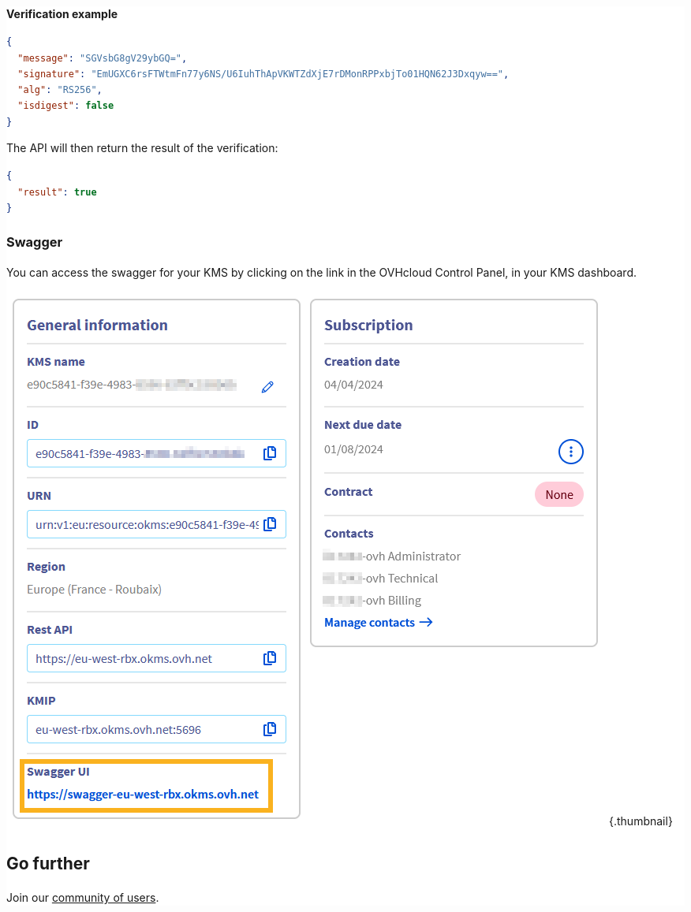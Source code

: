 **Verification example**

```json
{
  "message": "SGVsbG8gV29ybGQ=",
  "signature": "EmUGXC6rsFTWtmFn77y6NS/U6IuhThApVKWTZdXjE7rDMonRPPxbjTo01HQN62J3Dxqyw==",
  "alg": "RS256",
  "isdigest": false
}
```

The API will then return the result of the verification:

```json
{
  "result": true
}
```

### Swagger

You can access the swagger for your KMS by clicking on the link in the OVHcloud Control Panel, in your KMS dashboard.

![swagger](images/swagger.png){.thumbnail}

## Go further

Join our [community of users](/links/community).
